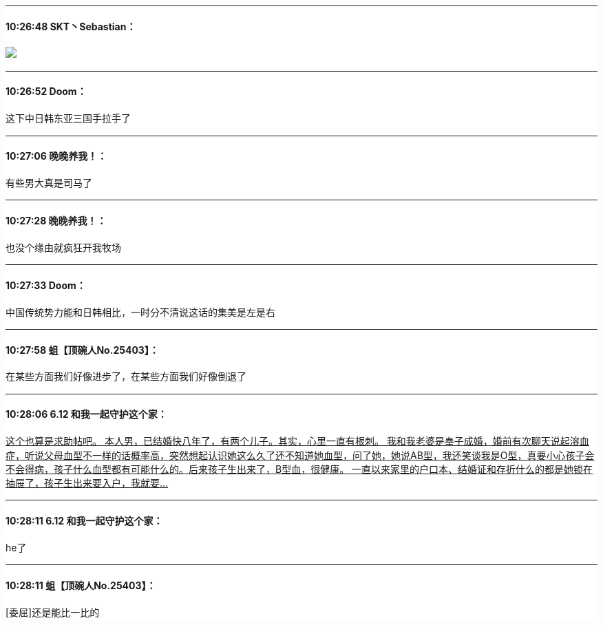 *****

#### 10:26:48  SKT丶Sebastian：

![](http://gchat.qpic.cn/gchatpic_new/328851052/614391357-2597579119-47E19D4AB388949ADB1B8D98E9D9948B/0?term=2")

*****

#### 10:26:52  Doom：

这下中日韩东亚三国手拉手了

*****

#### 10:27:06  晚晚养我！：

有些男大真是司马了

*****

#### 10:27:28  晚晚养我！：

也没个缘由就疯狂开我牧场

*****

#### 10:27:33  Doom：

中国传统势力能和日韩相比，一时分不清说这话的集美是左是右

*****

#### 10:27:58  蛆【顶碗人No.25403】：

在某些方面我们好像进步了，在某些方面我们好像倒退了

*****

#### 10:28:06  6.12 和我一起守护这个家：

 [这个也算是求助帖吧。 本人男，已结婚快八年了，有两个儿子。其实，心里一直有根刺。 我和我老婆是奉子成婚，婚前有次聊天说起溶血症，听说父母血型不一样的话概率高，突然想起认识她这么久了还不知道她血型，问了她，她说AB型，我还笑谈我是O型，真要小心孩子会不会得病，孩子什么血型都有可能什么的。后来孩子生出来了，B型血，很健康。 一直以来家里的户口本、结婚证和存折什么的都是她锁在抽屉了，孩子生出来要入户，我就要…](https://www.zhihu.com/question/446382055/answer/2208661996?utm_source=qq&utm_medium=social&utm_oi=885847590757888000)

*****

#### 10:28:11  6.12 和我一起守护这个家：

he了

*****

#### 10:28:11  蛆【顶碗人No.25403】：

[委屈]还是能比一比的
